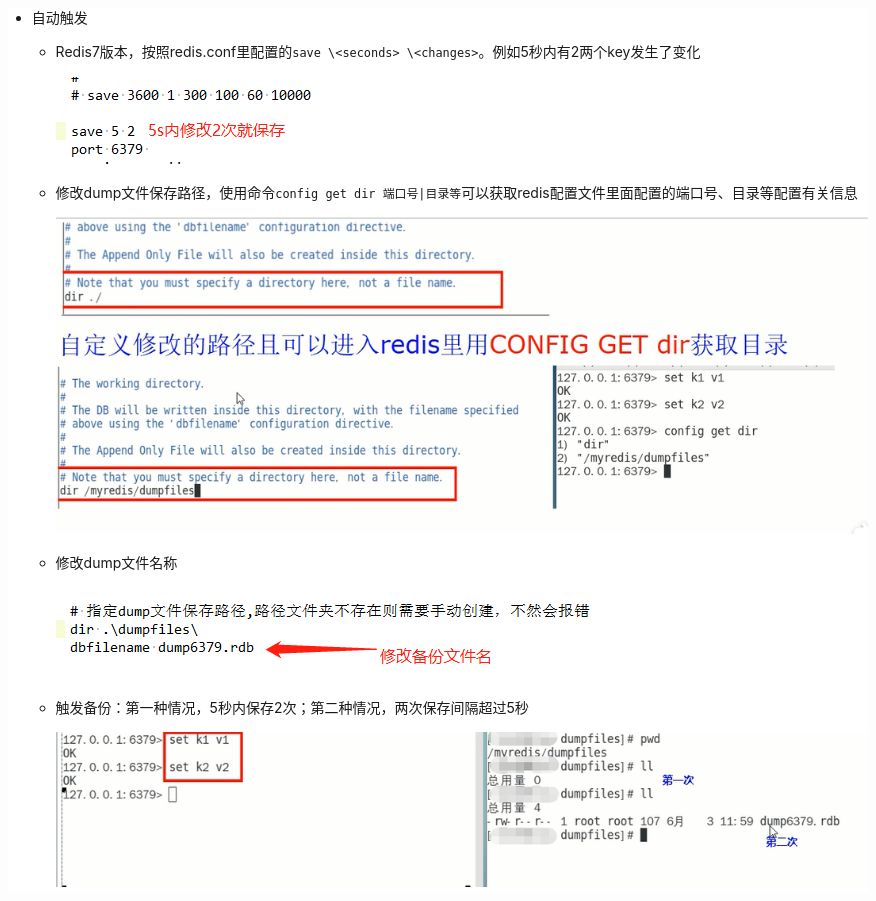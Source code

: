    - 自动触发

     - Redis7版本，按照redis.conf里配置的`save \<seconds> \<changes>`。例如5秒内有2两个key发生了变化

       ![](../../../TyporaImage/8.5s%E5%86%85%E4%BF%AE%E6%94%B92%E6%AC%A1.png)

     - 修改dump文件保存路径，使用命令`config get dir 端口号|目录等`可以获取redis配置文件里面配置的端口号、目录等配置有关信息

       ![](../../../TyporaImage/9.dump%E6%96%87%E4%BB%B6%E8%B7%AF%E5%BE%84.png)

     - 修改dump文件名称

       ![](../../../TyporaImage/10.RDB%E4%BF%AE%E6%94%B9%E5%A4%87%E4%BB%BD%E6%96%87%E4%BB%B6%E5%90%8D.png)

     - 触发备份：第一种情况，5秒内保存2次；第二种情况，两次保存间隔超过5秒

       ![](../../../TyporaImage/11.%E8%A7%A6%E5%8F%91%E5%A4%87%E4%BB%BD1.png)
